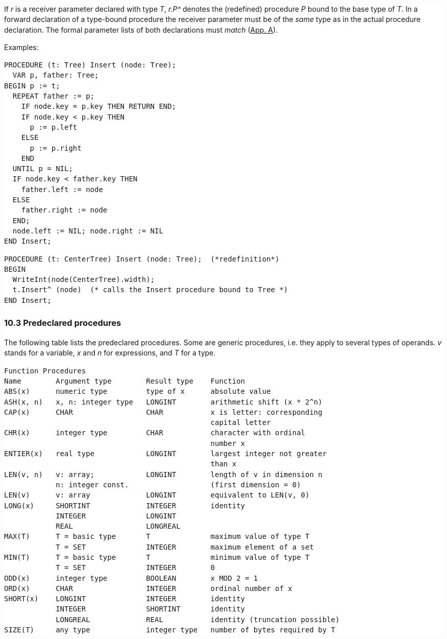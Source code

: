 If _r_ is a receiver parameter declared with type _T_, _r.P^_
denotes the (redefined) procedure _P_ bound to the base type of _T_. In
a forward declaration of a type-bound procedure the receiver parameter must be of
the _same_ type as in the actual procedure declaration. The formal parameter
lists of both declarations must _match_ (<a HREF="#AppA">App. A</a>).

Examples:
<pre>PROCEDURE (t: Tree) Insert (node: Tree);
  VAR p, father: Tree;
BEGIN p := t;
  REPEAT father := p;
    IF node.key = p.key THEN RETURN END;
    IF node.key &lt; p.key THEN
      p := p.left
    ELSE
      p := p.right
    END
  UNTIL p = NIL;
  IF node.key &lt; father.key THEN
    father.left := node
  ELSE
    father.right := node
  END;
  node.left := NIL; node.right := NIL
END Insert;</pre>
<pre>PROCEDURE (t: CenterTree) Insert (node: Tree);  (*redefinition*)
BEGIN
  WriteInt(node(CenterTree).width);
  t.Insert^ (node)  (* calls the Insert procedure bound to Tree *)
END Insert;</pre>

<a NAME="Sec10.3"><h3>10.3 Predeclared procedures</h3></a>

The following table lists the predeclared procedures. Some are generic
procedures, i.e. they apply to several types of operands. _v_ stands for a
variable, _x_ and _n_ for expressions, and _T_ for a type.

<pre>Function Procedures
Name        Argument type        Result type    Function
ABS(x)      numeric type         type of x      absolute value
ASH(x, n)   x, n: integer type   LONGINT        arithmetic shift (x * 2^n)
CAP(x)      CHAR                 CHAR           x is letter: corresponding
                                                capital letter
CHR(x)      integer type         CHAR           character with ordinal
                                                number x
ENTIER(x)   real type            LONGINT        largest integer not greater
                                                than x
LEN(v, n)   v: array;            LONGINT        length of v in dimension n
            n: integer const.                   (first dimension = 0)
LEN(v)      v: array             LONGINT        equivalent to LEN(v, 0)
LONG(x)     SHORTINT             INTEGER        identity
            INTEGER              LONGINT
            REAL                 LONGREAL
MAX(T)      T = basic type       T              maximum value of type T
            T = SET              INTEGER        maximum element of a set
MIN(T)      T = basic type       T              minimum value of type T
            T = SET              INTEGER        0
ODD(x)      integer type         BOOLEAN        x MOD 2 = 1
ORD(x)      CHAR                 INTEGER        ordinal number of x
SHORT(x)    LONGINT              INTEGER        identity
            INTEGER              SHORTINT       identity
            LONGREAL             REAL           identity (truncation possible)
SIZE(T)     any type             integer type   number of bytes required by T</pre>
